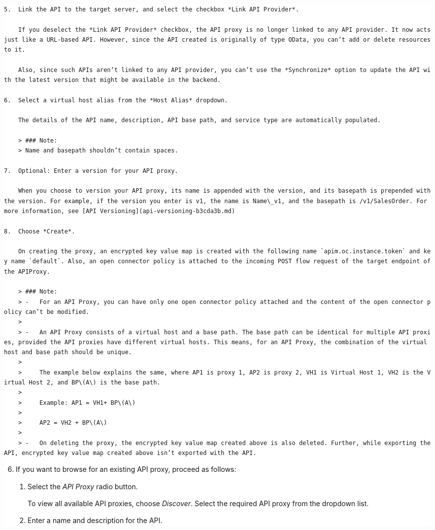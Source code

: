     5.  Link the API to the target server, and select the checkbox *Link API Provider*.

        If you deselect the *Link API Provider* checkbox, the API proxy is no longer linked to any API provider. It now acts just like a URL-based API. However, since the API created is originally of type OData, you can’t add or delete resources to it.

        Also, since such APIs aren’t linked to any API provider, you can’t use the *Synchronize* option to update the API with the latest version that might be available in the backend.

    6.  Select a virtual host alias from the *Host Alias* dropdown.

        The details of the API name, description, API base path, and service type are automatically populated.

        > ### Note:  
        > Name and basepath shouldn’t contain spaces.

    7.  Optional: Enter a version for your API proxy.

        When you choose to version your API proxy, its name is appended with the version, and its basepath is prepended with the version. For example, if the version you enter is v1, the name is Name\_v1, and the basepath is /v1/SalesOrder. For more information, see [API Versioning](api-versioning-b3cda3b.md)

    8.  Choose *Create*.

        On creating the proxy, an encrypted key value map is created with the following name `apim.oc.instance.token` and key name `default`. Also, an open connector policy is attached to the incoming POST flow request of the target endpoint of the APIProxy.

        > ### Note:  
        > -   For an API Proxy, you can have only one open connector policy attached and the content of the open connector policy can’t be modified.
        > 
        > -   An API Proxy consists of a virtual host and a base path. The base path can be identical for multiple API proxies, provided the API proxies have different virtual hosts. This means, for an API Proxy, the combination of the virtual host and base path should be unique.
        > 
        >     The example below explains the same, where AP1 is proxy 1, AP2 is proxy 2, VH1 is Virtual Host 1, VH2 is the Virtual Host 2, and BP\(A\) is the base path.
        > 
        >     Example: AP1 = VH1+ BP\(A\)
        > 
        >     AP2 = VH2 + BP\(A\)
        > 
        > -   On deleting the proxy, the encrypted key value map created above is also deleted. Further, while exporting the API, encrypted key value map created above isn’t exported with the API.


6.  If you want to browse for an existing API proxy, proceed as follows:

    1.  Select the *API Proxy* radio button.

        To view all available API proxies, choose *Discover*. Select the required API proxy from the dropdown list.

    2.  Enter a name and description for the API.
